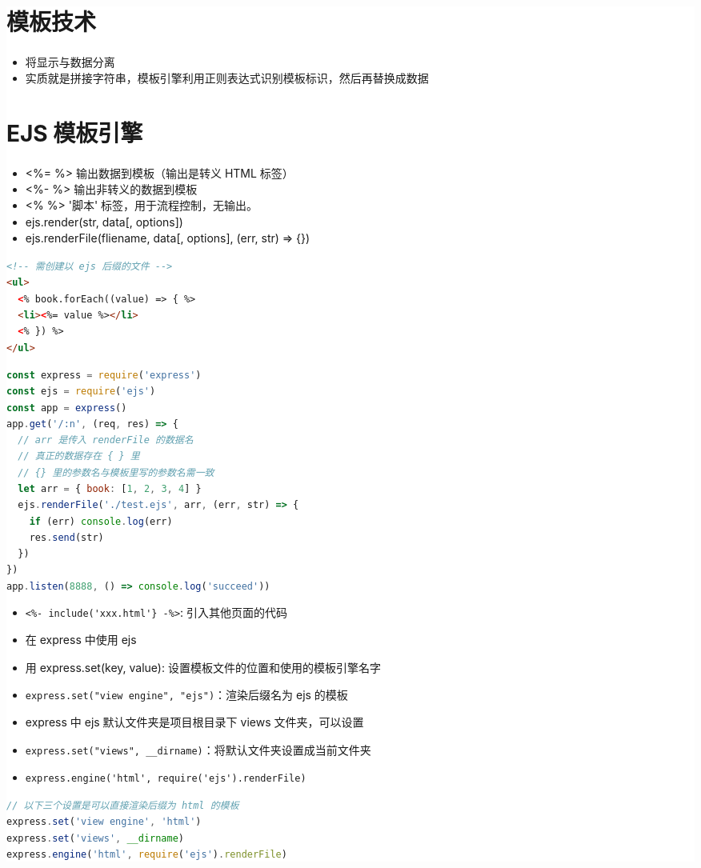 # 模板技术

- 将显示与数据分离
- 实质就是拼接字符串，模板引擎利用正则表达式识别模板标识，然后再替换成数据

# EJS 模板引擎

- <%= %> 输出数据到模板（输出是转义 HTML 标签）
- <%- %> 输出非转义的数据到模板
- <% %> '脚本' 标签，用于流程控制，无输出。
- ejs.render(str, data[, options])
- ejs.renderFile(fliename, data[, options], (err, str) => {})

```html
<!-- 需创建以 ejs 后缀的文件 -->
<ul>
  <% book.forEach((value) => { %>
  <li><%= value %></li>
  <% }) %>
</ul>
```

```js
const express = require('express')
const ejs = require('ejs')
const app = express()
app.get('/:n', (req, res) => {
  // arr 是传入 renderFile 的数据名
  // 真正的数据存在 { } 里
  // {} 里的参数名与模板里写的参数名需一致
  let arr = { book: [1, 2, 3, 4] }
  ejs.renderFile('./test.ejs', arr, (err, str) => {
    if (err) console.log(err)
    res.send(str)
  })
})
app.listen(8888, () => console.log('succeed'))
```

- `<%- include('xxx.html'} -%>`: 引入其他页面的代码

- 在 express 中使用 ejs
- 用 express.set(key, value): 设置模板文件的位置和使用的模板引擎名字
- `express.set("view engine", "ejs")`：渲染后缀名为 ejs 的模板
- express 中 ejs 默认文件夹是项目根目录下 views 文件夹，可以设置
- `express.set("views", __dirname)`：将默认文件夹设置成当前文件夹
- `express.engine('html', require('ejs').renderFile)`

```js
// 以下三个设置是可以直接渲染后缀为 html 的模板
express.set('view engine', 'html')
express.set('views', __dirname)
express.engine('html', require('ejs').renderFile)
```
